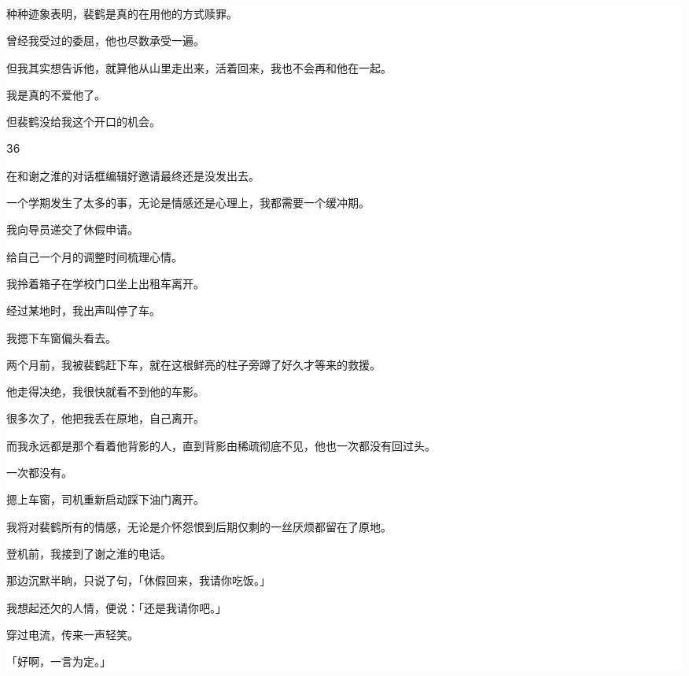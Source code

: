 种种迹象表明，裴鹤是真的在用他的方式赎罪。


曾经我受过的委屈，他也尽数承受一遍。


但我其实想告诉他，就算他从山里走出来，活着回来，我也不会再和他在一起。


我是真的不爱他了。


但裴鹤没给我这个开口的机会。


36


在和谢之淮的对话框编辑好邀请最终还是没发出去。


一个学期发生了太多的事，无论是情感还是心理上，我都需要一个缓冲期。


我向导员递交了休假申请。


给自己一个月的调整时间梳理心情。


我拎着箱子在学校门口坐上出租车离开。


经过某地时，我出声叫停了车。


我摁下车窗偏头看去。


两个月前，我被裴鹤赶下车，就在这根鲜亮的柱子旁蹲了好久才等来的救援。


他走得决绝，我很快就看不到他的车影。


很多次了，他把我丢在原地，自己离开。


而我永远都是那个看着他背影的人，直到背影由稀疏彻底不见，他也一次都没有回过头。


一次都没有。


摁上车窗，司机重新启动踩下油门离开。


我将对裴鹤所有的情感，无论是介怀怨恨到后期仅剩的一丝厌烦都留在了原地。


登机前，我接到了谢之淮的电话。


那边沉默半晌，只说了句，「休假回来，我请你吃饭。」


我想起还欠的人情，便说：「还是我请你吧。」


穿过电流，传来一声轻笑。


「好啊，一言为定。」
